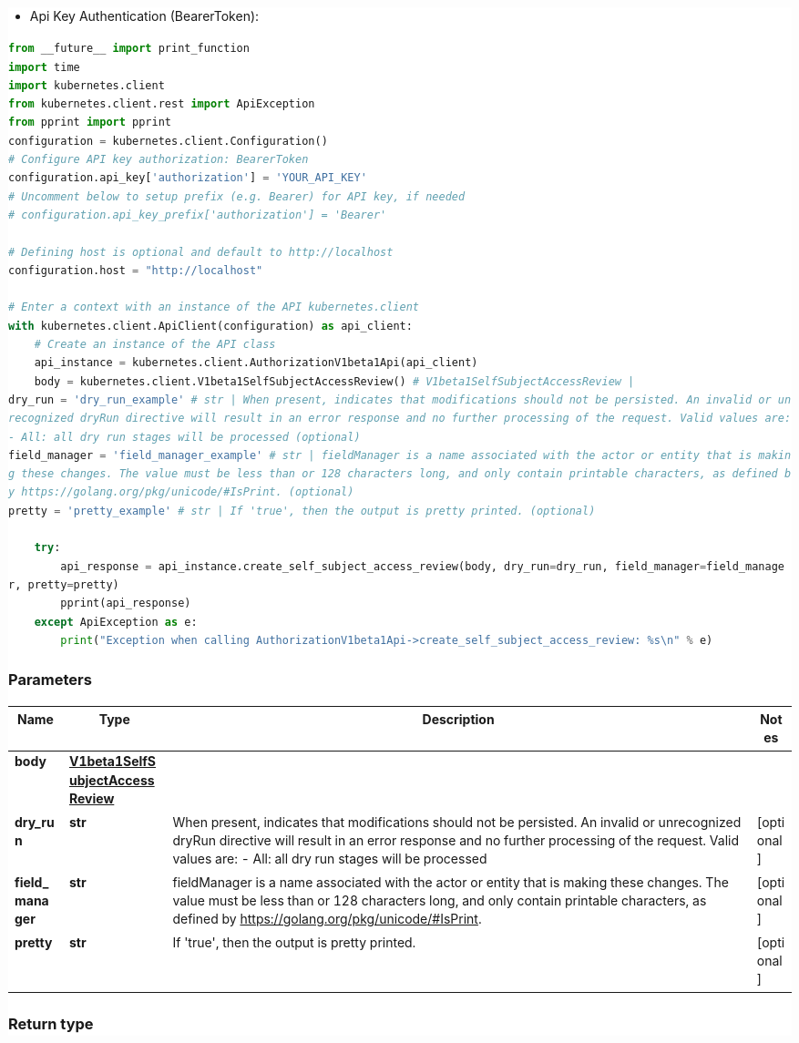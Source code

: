 * Api Key Authentication (BearerToken):
```python
from __future__ import print_function
import time
import kubernetes.client
from kubernetes.client.rest import ApiException
from pprint import pprint
configuration = kubernetes.client.Configuration()
# Configure API key authorization: BearerToken
configuration.api_key['authorization'] = 'YOUR_API_KEY'
# Uncomment below to setup prefix (e.g. Bearer) for API key, if needed
# configuration.api_key_prefix['authorization'] = 'Bearer'

# Defining host is optional and default to http://localhost
configuration.host = "http://localhost"

# Enter a context with an instance of the API kubernetes.client
with kubernetes.client.ApiClient(configuration) as api_client:
    # Create an instance of the API class
    api_instance = kubernetes.client.AuthorizationV1beta1Api(api_client)
    body = kubernetes.client.V1beta1SelfSubjectAccessReview() # V1beta1SelfSubjectAccessReview | 
dry_run = 'dry_run_example' # str | When present, indicates that modifications should not be persisted. An invalid or unrecognized dryRun directive will result in an error response and no further processing of the request. Valid values are: - All: all dry run stages will be processed (optional)
field_manager = 'field_manager_example' # str | fieldManager is a name associated with the actor or entity that is making these changes. The value must be less than or 128 characters long, and only contain printable characters, as defined by https://golang.org/pkg/unicode/#IsPrint. (optional)
pretty = 'pretty_example' # str | If 'true', then the output is pretty printed. (optional)

    try:
        api_response = api_instance.create_self_subject_access_review(body, dry_run=dry_run, field_manager=field_manager, pretty=pretty)
        pprint(api_response)
    except ApiException as e:
        print("Exception when calling AuthorizationV1beta1Api->create_self_subject_access_review: %s\n" % e)
```

### Parameters

Name | Type | Description  | Notes
------------- | ------------- | ------------- | -------------
 **body** | [**V1beta1SelfSubjectAccessReview**](V1beta1SelfSubjectAccessReview.md)|  | 
 **dry_run** | **str**| When present, indicates that modifications should not be persisted. An invalid or unrecognized dryRun directive will result in an error response and no further processing of the request. Valid values are: - All: all dry run stages will be processed | [optional] 
 **field_manager** | **str**| fieldManager is a name associated with the actor or entity that is making these changes. The value must be less than or 128 characters long, and only contain printable characters, as defined by https://golang.org/pkg/unicode/#IsPrint. | [optional] 
 **pretty** | **str**| If &#39;true&#39;, then the output is pretty printed. | [optional] 

### Return type
